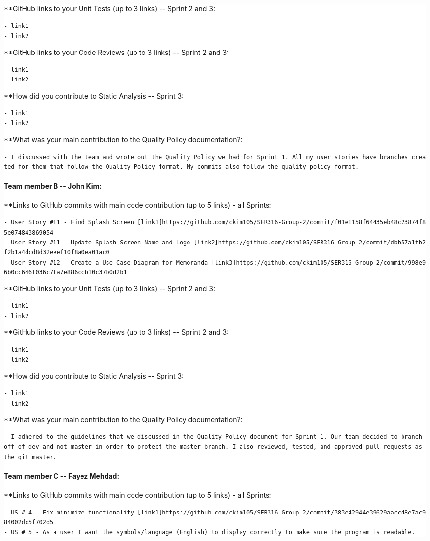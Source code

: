    **GitHub links to your Unit Tests (up to 3 links) -- Sprint 2 and 3:

    - link1
    - link2

  **GitHub links to your Code Reviews (up to 3 links) -- Sprint 2 and 3:

    - link1
    - link2

  **How did you contribute to Static Analysis -- Sprint 3:

    - link1
    - link2

 **What was your main contribution to the Quality Policy documentation?:

    - I discussed with the team and wrote out the Quality Policy we had for Sprint 1. All my user stories have branches created for them that follow the Quality Policy format. My commits also follow the quality policy format.




#### Team member B -- John Kim:
  **Links to GitHub commits with main code contribution (up to 5 links) - all Sprints:

    - User Story #11 - Find Splash Screen [link1]https://github.com/ckim105/SER316-Group-2/commit/f01e1158f64435eb48c23874f85e074843869054
    - User Story #11 - Update Splash Screen Name and Logo [link2]https://github.com/ckim105/SER316-Group-2/commit/dbb57a1fb2f2b1a4dcd8d32eeef10f8a0ea01ac0
    - User Story #12 - Create a Use Case Diagram for Memoranda [link3]https://github.com/ckim105/SER316-Group-2/commit/998e96b0cc646f036c7fa7e886ccb10c37b0d2b1

   **GitHub links to your Unit Tests (up to 3 links) -- Sprint 2 and 3:

    - link1
    - link2

  **GitHub links to your Code Reviews (up to 3 links) -- Sprint 2 and 3:

    - link1
    - link2

  **How did you contribute to Static Analysis -- Sprint 3:

    - link1
    - link2

 **What was your main contribution to the Quality Policy documentation?:

    - I adhered to the guidelines that we discussed in the Quality Policy document for Sprint 1. Our team decided to branch off of dev and not master in order to protect the master branch. I also reviewed, tested, and approved pull requests as the git master.

#### Team member C -- Fayez Mehdad:
**Links to GitHub commits with main code contribution (up to 5 links) - all Sprints:

    - US # 4 - Fix minimize functionality [link1]https://github.com/ckim105/SER316-Group-2/commit/383e42944e39629aaccd8e7ac984002dc5f702d5
    - US # 5 - As a user I want the symbols/language (English) to display correctly to make sure the program is readable.
